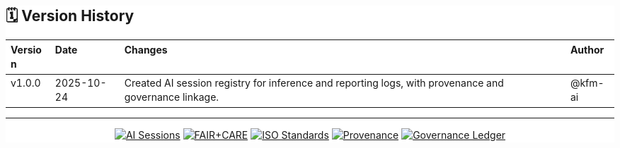 
## 🗓️ Version History

| Version | Date | Changes | Author |
| :------ | :---- | :-------- | :------ |
| v1.0.0 | 2025-10-24 | Created AI session registry for inference and reporting logs, with provenance and governance linkage. | @kfm-ai |

---

<div align="center">

[![AI Sessions](https://img.shields.io/badge/AI--Sessions-Tracked%20%26%20Versioned-6f42c1?style=flat-square)]()
[![FAIR+CARE](https://img.shields.io/badge/FAIR%20%2B%20CARE-Compliant-2ecc71?style=flat-square)]()
[![ISO Standards](https://img.shields.io/badge/ISO-9001%20%7C%202701%20%7C%2050001-229954?style=flat-square)]()
[![Provenance](https://img.shields.io/badge/Provenance-CIDOC%20CRM%20%7C%20PROV--O-8a2be2?style=flat-square)]()
[![Governance Ledger](https://img.shields.io/badge/Governance-Ledger%20Linked-d4af37?style=flat-square)]()

</div>


